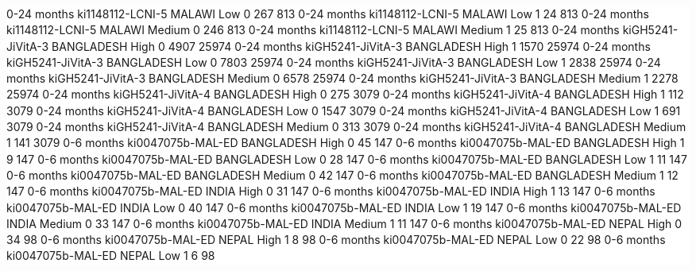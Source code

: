 0-24 months   ki1148112-LCNI-5           MALAWI                         Low                   0      267     813
0-24 months   ki1148112-LCNI-5           MALAWI                         Low                   1       24     813
0-24 months   ki1148112-LCNI-5           MALAWI                         Medium                0      246     813
0-24 months   ki1148112-LCNI-5           MALAWI                         Medium                1       25     813
0-24 months   kiGH5241-JiVitA-3          BANGLADESH                     High                  0     4907   25974
0-24 months   kiGH5241-JiVitA-3          BANGLADESH                     High                  1     1570   25974
0-24 months   kiGH5241-JiVitA-3          BANGLADESH                     Low                   0     7803   25974
0-24 months   kiGH5241-JiVitA-3          BANGLADESH                     Low                   1     2838   25974
0-24 months   kiGH5241-JiVitA-3          BANGLADESH                     Medium                0     6578   25974
0-24 months   kiGH5241-JiVitA-3          BANGLADESH                     Medium                1     2278   25974
0-24 months   kiGH5241-JiVitA-4          BANGLADESH                     High                  0      275    3079
0-24 months   kiGH5241-JiVitA-4          BANGLADESH                     High                  1      112    3079
0-24 months   kiGH5241-JiVitA-4          BANGLADESH                     Low                   0     1547    3079
0-24 months   kiGH5241-JiVitA-4          BANGLADESH                     Low                   1      691    3079
0-24 months   kiGH5241-JiVitA-4          BANGLADESH                     Medium                0      313    3079
0-24 months   kiGH5241-JiVitA-4          BANGLADESH                     Medium                1      141    3079
0-6 months    ki0047075b-MAL-ED          BANGLADESH                     High                  0       45     147
0-6 months    ki0047075b-MAL-ED          BANGLADESH                     High                  1        9     147
0-6 months    ki0047075b-MAL-ED          BANGLADESH                     Low                   0       28     147
0-6 months    ki0047075b-MAL-ED          BANGLADESH                     Low                   1       11     147
0-6 months    ki0047075b-MAL-ED          BANGLADESH                     Medium                0       42     147
0-6 months    ki0047075b-MAL-ED          BANGLADESH                     Medium                1       12     147
0-6 months    ki0047075b-MAL-ED          INDIA                          High                  0       31     147
0-6 months    ki0047075b-MAL-ED          INDIA                          High                  1       13     147
0-6 months    ki0047075b-MAL-ED          INDIA                          Low                   0       40     147
0-6 months    ki0047075b-MAL-ED          INDIA                          Low                   1       19     147
0-6 months    ki0047075b-MAL-ED          INDIA                          Medium                0       33     147
0-6 months    ki0047075b-MAL-ED          INDIA                          Medium                1       11     147
0-6 months    ki0047075b-MAL-ED          NEPAL                          High                  0       34      98
0-6 months    ki0047075b-MAL-ED          NEPAL                          High                  1        8      98
0-6 months    ki0047075b-MAL-ED          NEPAL                          Low                   0       22      98
0-6 months    ki0047075b-MAL-ED          NEPAL                          Low                   1        6      98